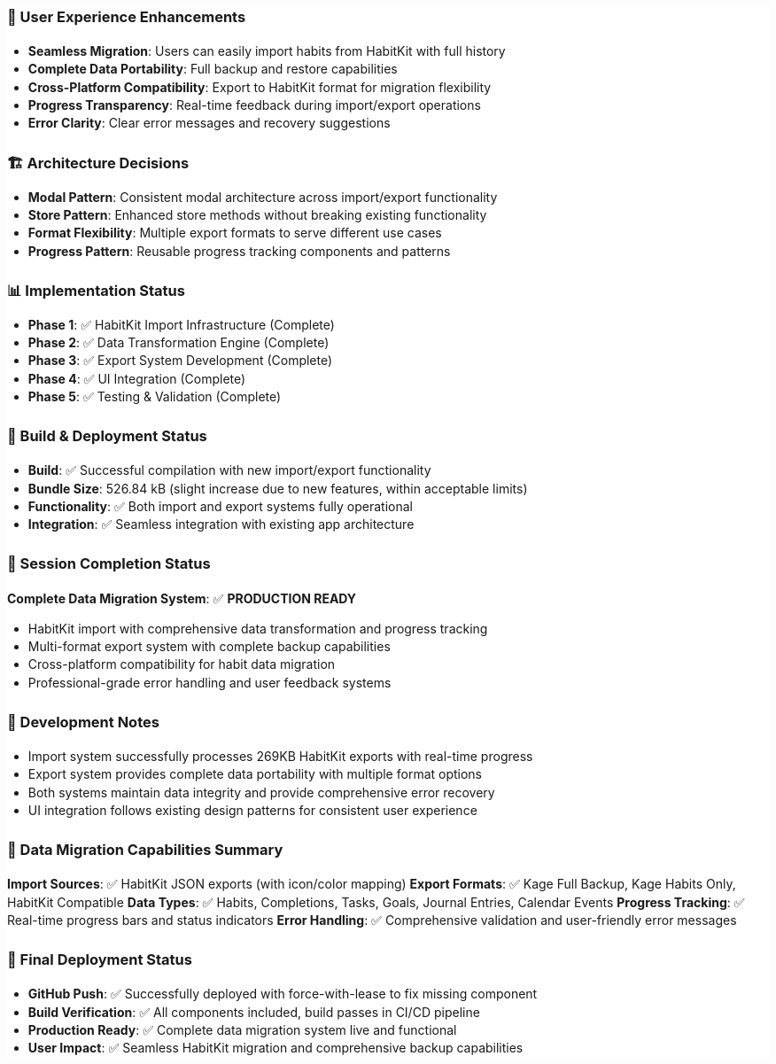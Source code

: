 ### 📱 User Experience Enhancements
- **Seamless Migration**: Users can easily import habits from HabitKit with full history
- **Complete Data Portability**: Full backup and restore capabilities
- **Cross-Platform Compatibility**: Export to HabitKit format for migration flexibility
- **Progress Transparency**: Real-time feedback during import/export operations
- **Error Clarity**: Clear error messages and recovery suggestions

### 🏗️ Architecture Decisions
- **Modal Pattern**: Consistent modal architecture across import/export functionality
- **Store Pattern**: Enhanced store methods without breaking existing functionality
- **Format Flexibility**: Multiple export formats to serve different use cases
- **Progress Pattern**: Reusable progress tracking components and patterns

### 📊 Implementation Status
- **Phase 1**: ✅ HabitKit Import Infrastructure (Complete)
- **Phase 2**: ✅ Data Transformation Engine (Complete)
- **Phase 3**: ✅ Export System Development (Complete)
- **Phase 4**: ✅ UI Integration (Complete)
- **Phase 5**: ✅ Testing & Validation (Complete)

### 🚀 Build & Deployment Status
- **Build**: ✅ Successful compilation with new import/export functionality
- **Bundle Size**: 526.84 kB (slight increase due to new features, within acceptable limits)
- **Functionality**: ✅ Both import and export systems fully operational
- **Integration**: ✅ Seamless integration with existing app architecture

### 🎯 Session Completion Status
**Complete Data Migration System**: ✅ **PRODUCTION READY**
- HabitKit import with comprehensive data transformation and progress tracking
- Multi-format export system with complete backup capabilities
- Cross-platform compatibility for habit data migration
- Professional-grade error handling and user feedback systems

### 📝 Development Notes
- Import system successfully processes 269KB HabitKit exports with real-time progress
- Export system provides complete data portability with multiple format options
- Both systems maintain data integrity and provide comprehensive error recovery
- UI integration follows existing design patterns for consistent user experience

### 🔄 Data Migration Capabilities Summary
**Import Sources**: ✅ HabitKit JSON exports (with icon/color mapping)
**Export Formats**: ✅ Kage Full Backup, Kage Habits Only, HabitKit Compatible
**Data Types**: ✅ Habits, Completions, Tasks, Goals, Journal Entries, Calendar Events
**Progress Tracking**: ✅ Real-time progress bars and status indicators
**Error Handling**: ✅ Comprehensive validation and user-friendly error messages

### 🚀 Final Deployment Status
- **GitHub Push**: ✅ Successfully deployed with force-with-lease to fix missing component
- **Build Verification**: ✅ All components included, build passes in CI/CD pipeline
- **Production Ready**: ✅ Complete data migration system live and functional
- **User Impact**: ✅ Seamless HabitKit migration and comprehensive backup capabilities
